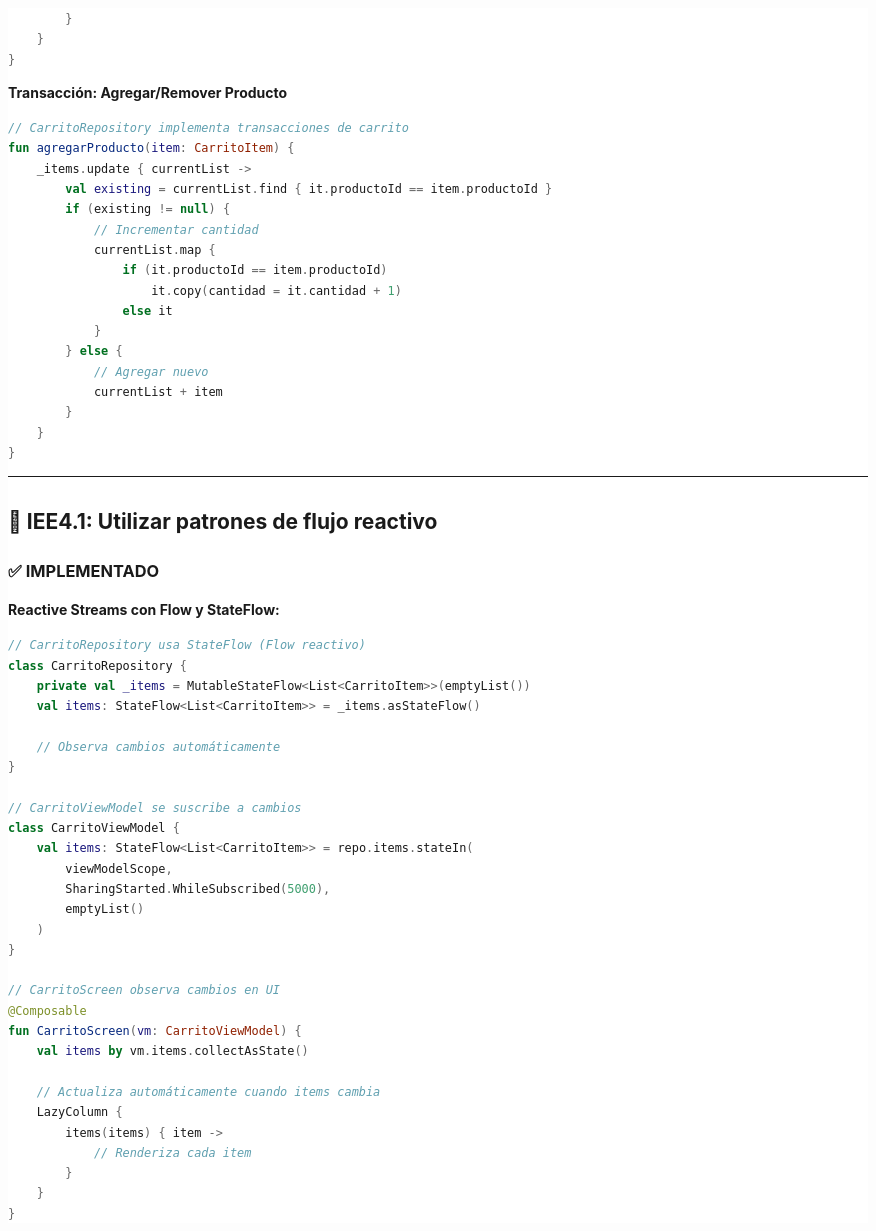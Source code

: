 ```kotlin
        }
    }
}
```

**Transacción: Agregar/Remover Producto**

```kotlin
// CarritoRepository implementa transacciones de carrito
fun agregarProducto(item: CarritoItem) {
    _items.update { currentList ->
        val existing = currentList.find { it.productoId == item.productoId }
        if (existing != null) {
            // Incrementar cantidad
            currentList.map {
                if (it.productoId == item.productoId)
                    it.copy(cantidad = it.cantidad + 1)
                else it
            }
        } else {
            // Agregar nuevo
            currentList + item
        }
    }
}
```

---

## 🎯 IEE4.1: Utilizar patrones de flujo reactivo

### ✅ IMPLEMENTADO

**Reactive Streams con Flow y StateFlow:**

```kotlin
// CarritoRepository usa StateFlow (Flow reactivo)
class CarritoRepository {
    private val _items = MutableStateFlow<List<CarritoItem>>(emptyList())
    val items: StateFlow<List<CarritoItem>> = _items.asStateFlow()
    
    // Observa cambios automáticamente
}

// CarritoViewModel se suscribe a cambios
class CarritoViewModel {
    val items: StateFlow<List<CarritoItem>> = repo.items.stateIn(
        viewModelScope,
        SharingStarted.WhileSubscribed(5000),
        emptyList()
    )
}

// CarritoScreen observa cambios en UI
@Composable
fun CarritoScreen(vm: CarritoViewModel) {
    val items by vm.items.collectAsState()
    
    // Actualiza automáticamente cuando items cambia
    LazyColumn {
        items(items) { item ->
            // Renderiza cada item
        }
    }
}
```